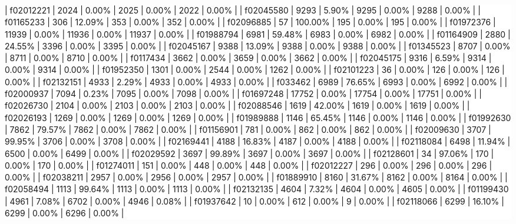 | f02012221 |                 2024 |                   0.00% |            2025 |              0.00% |               2022 |                 0.00% |
| f02045580 |                 9293 |                   5.90% |            9295 |              0.00% |               9288 |                 0.00% |
| f01165233 |                  306 |                  12.09% |             353 |              0.00% |                352 |                 0.00% |
| f02096885 |                   57 |                 100.00% |             195 |              0.00% |                195 |                 0.00% |
| f01972376 |                11939 |                   0.00% |           11936 |              0.00% |              11937 |                 0.00% |
| f01988794 |                 6981 |                  59.48% |            6983 |              0.00% |               6982 |                 0.00% |
| f01164909 |                 2880 |                  24.55% |            3396 |              0.00% |               3395 |                 0.00% |
| f02045167 |                 9388 |                  13.09% |            9388 |              0.00% |               9388 |                 0.00% |
| f01345523 |                 8707 |                   0.00% |            8711 |              0.00% |               8710 |                 0.00% |
| f0117434  |                 3662 |                   0.00% |            3659 |              0.00% |               3662 |                 0.00% |
| f02045175 |                 9316 |                   6.59% |            9314 |              0.00% |               9314 |                 0.00% |
| f01952350 |                 1301 |                   0.00% |            2544 |              0.00% |               1262 |                 0.00% |
| f02101223 |                   36 |                   0.00% |             126 |              0.00% |                126 |                 0.00% |
| f02132151 |                 4933 |                   2.29% |            4933 |              0.00% |               4933 |                 0.00% |
| f033462   |                 6989 |                  76.65% |            6993 |              0.00% |               6992 |                 0.00% |
| f02000937 |                 7094 |                   0.23% |            7095 |              0.00% |               7098 |                 0.00% |
| f01697248 |                17752 |                   0.00% |           17754 |              0.00% |              17751 |                 0.00% |
| f02026730 |                 2104 |                   0.00% |            2103 |              0.00% |               2103 |                 0.00% |
| f02088546 |                 1619 |                  42.00% |            1619 |              0.00% |               1619 |                 0.00% |
| f02026193 |                 1269 |                   0.00% |            1269 |              0.00% |               1269 |                 0.00% |
| f01989888 |                 1146 |                  65.45% |            1146 |              0.00% |               1146 |                 0.00% |
| f01992630 |                 7862 |                  79.57% |            7862 |              0.00% |               7862 |                 0.00% |
| f01156901 |                  781 |                   0.00% |             862 |              0.00% |                862 |                 0.00% |
| f02009630 |                 3707 |                  99.95% |            3706 |              0.00% |               3708 |                 0.00% |
| f02169441 |                 4188 |                  16.83% |            4187 |              0.00% |               4188 |                 0.00% |
| f02118084 |                 6498 |                  11.94% |            6500 |              0.00% |               6499 |                 0.00% |
| f02029592 |                 3697 |                  99.89% |            3697 |              0.00% |               3697 |                 0.00% |
| f02128601 |                   34 |                  97.06% |             170 |              0.00% |                170 |                 0.00% |
| f01274011 |                  151 |                   0.00% |             448 |              0.00% |                448 |                 0.00% |
| f02012227 |                  296 |                   0.00% |             296 |              0.00% |                296 |                 0.00% |
| f02038211 |                 2957 |                   0.00% |            2956 |              0.00% |               2957 |                 0.00% |
| f01889910 |                 8160 |                  31.67% |            8162 |              0.00% |               8164 |                 0.00% |
| f02058494 |                 1113 |                  99.64% |            1113 |              0.00% |               1113 |                 0.00% |
| f02132135 |                 4604 |                   7.32% |            4604 |              0.00% |               4605 |                 0.00% |
| f01199430 |                 4961 |                   7.08% |            6702 |              0.00% |               4946 |                 0.08% |
| f01937642 |                   10 |                   0.00% |             612 |              0.00% |                  9 |                 0.00% |
| f02118066 |                 6299 |                  16.10% |            6299 |              0.00% |               6296 |                 0.00% |